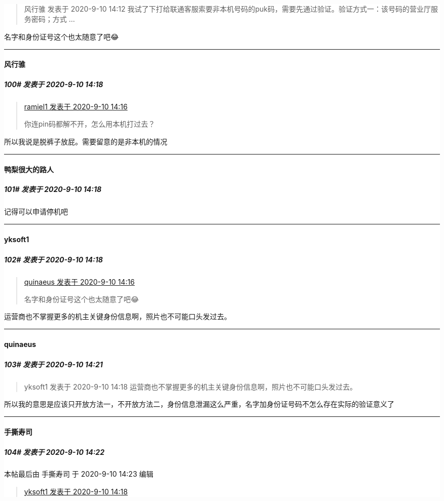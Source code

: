 
<blockquote>风行骓 发表于 2020-9-10 14:12
我试了下打给联通客服索要非本机号码的puk码，需要先通过验证。验证方式一：该号码的营业厅服务密码；方式 ...</blockquote>
名字和身份证号这个也太随意了吧😂


-----

####  风行骓  
##### 100#       发表于 2020-9-10 14:18


<blockquote><a href="httphttps://bbs.saraba1st.com/2b/forum.php?mod=redirect&amp;goto=findpost&amp;pid=48696601&amp;ptid=1959167" target="_blank">ramiel1 发表于 2020-9-10 14:16</a>

你连pin码都解不开，怎么用本机打过去？</blockquote>
所以我说是脱裤子放屁。需要留意的是非本机的情况


-----

####  鸭梨很大的路人  
##### 101#       发表于 2020-9-10 14:18


记得可以申请停机吧


-----

####  yksoft1  
##### 102#       发表于 2020-9-10 14:18


<blockquote><a href="httphttps://bbs.saraba1st.com/2b/forum.php?mod=redirect&amp;goto=findpost&amp;pid=48696608&amp;ptid=1959167" target="_blank">quinaeus 发表于 2020-9-10 14:16</a>

名字和身份证号这个也太随意了吧😂</blockquote>
运营商也不掌握更多的机主关键身份信息啊，照片也不可能口头发过去。


-----

####  quinaeus  
##### 103#       发表于 2020-9-10 14:21


<blockquote>yksoft1 发表于 2020-9-10 14:18
运营商也不掌握更多的机主关键身份信息啊，照片也不可能口头发过去。</blockquote>
所以我的意思是应该只开放方法一，不开放方法二，身份信息泄漏这么严重，名字加身份证号码不怎么存在实际的验证意义了


-----

####  手撕寿司  
##### 104#       发表于 2020-9-10 14:22


 本帖最后由 手撕寿司 于 2020-9-10 14:23 编辑 
<blockquote><a href="httphttps://bbs.saraba1st.com/2b/forum.php?mod=redirect&amp;goto=findpost&amp;pid=48696627&amp;ptid=1959167" target="_blank">yksoft1 发表于 2020-9-10 14:18</a>
